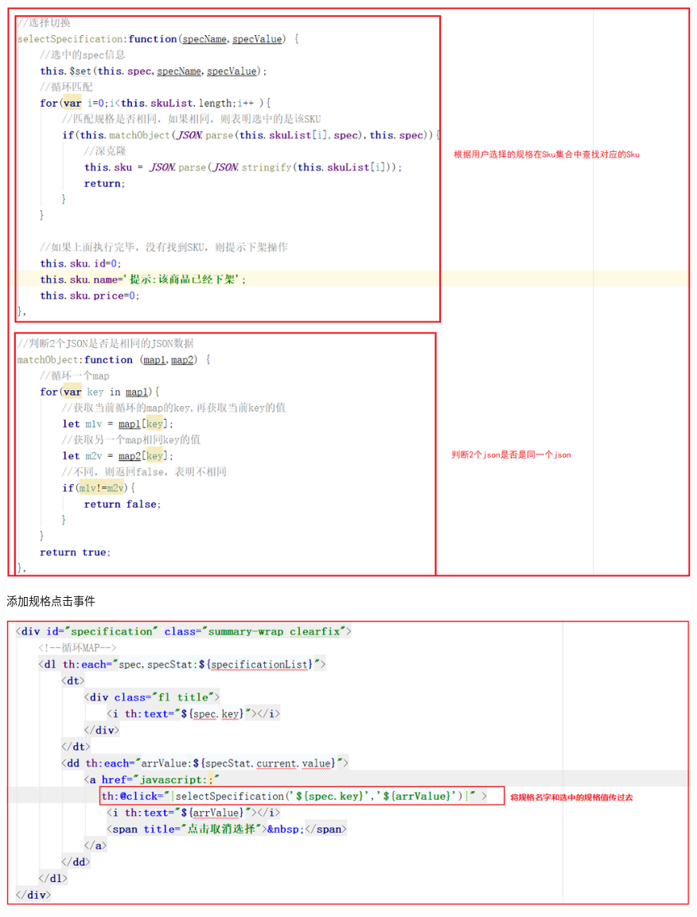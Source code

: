 ![1561860041421](./image/1561860041421.png)



添加规格点击事件

![1561860156033](./image/1561860156033.png)
